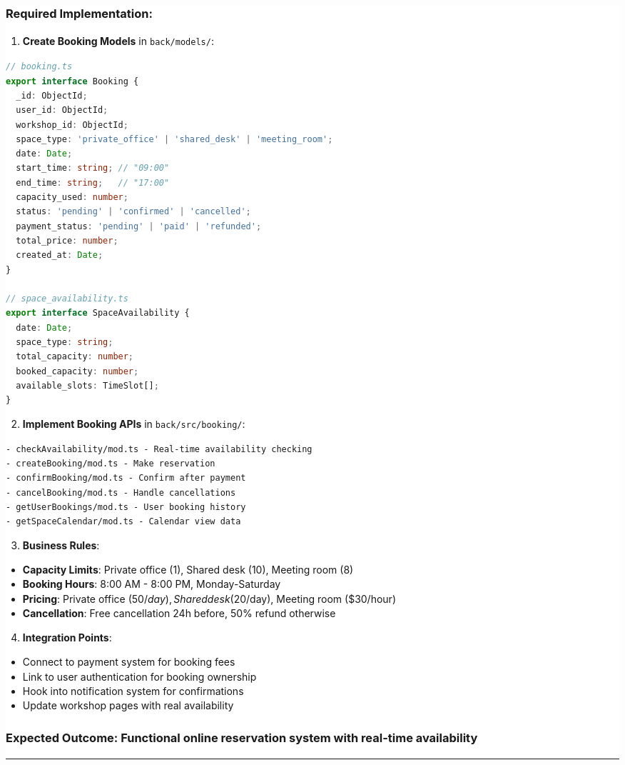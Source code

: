 ### **Required Implementation**:

1. **Create Booking Models** in `back/models/`:
```typescript
// booking.ts
export interface Booking {
  _id: ObjectId;
  user_id: ObjectId;
  workshop_id: ObjectId;
  space_type: 'private_office' | 'shared_desk' | 'meeting_room';
  date: Date;
  start_time: string; // "09:00"
  end_time: string;   // "17:00"
  capacity_used: number;
  status: 'pending' | 'confirmed' | 'cancelled';
  payment_status: 'pending' | 'paid' | 'refunded';
  total_price: number;
  created_at: Date;
}

// space_availability.ts
export interface SpaceAvailability {
  date: Date;
  space_type: string;
  total_capacity: number;
  booked_capacity: number;
  available_slots: TimeSlot[];
}
```

2. **Implement Booking APIs** in `back/src/booking/`:
```
- checkAvailability/mod.ts - Real-time availability checking
- createBooking/mod.ts - Make reservation
- confirmBooking/mod.ts - Confirm after payment
- cancelBooking/mod.ts - Handle cancellations
- getUserBookings/mod.ts - User booking history
- getSpaceCalendar/mod.ts - Calendar view data
```

3. **Business Rules**:
- **Capacity Limits**: Private office (1), Shared desk (10), Meeting room (8)
- **Booking Hours**: 8:00 AM - 8:00 PM, Monday-Saturday
- **Pricing**: Private office ($50/day), Shared desk ($20/day), Meeting room ($30/hour)
- **Cancellation**: Free cancellation 24h before, 50% refund otherwise

4. **Integration Points**:
- Connect to payment system for booking fees
- Link to user authentication for booking ownership
- Hook into notification system for confirmations
- Update workshop pages with real availability

### **Expected Outcome**: Functional online reservation system with real-time availability

---